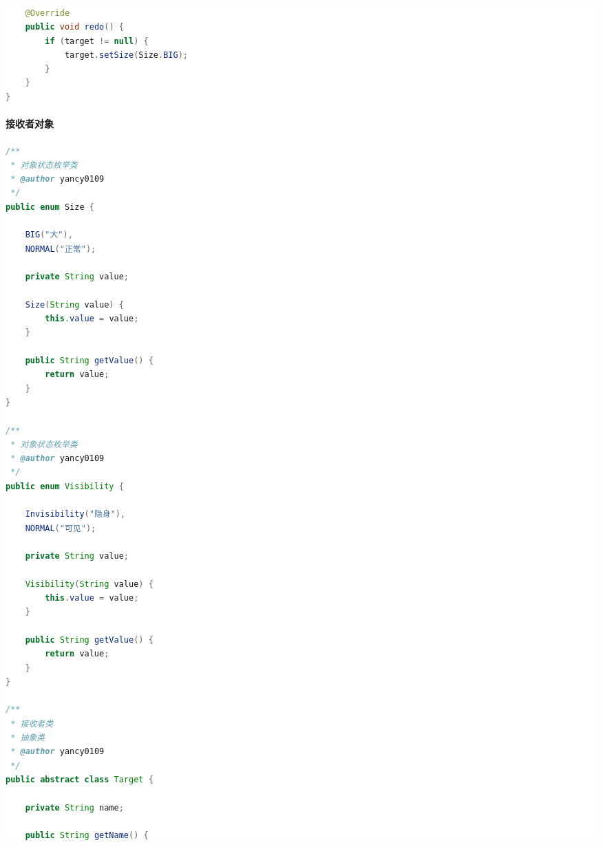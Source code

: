 ```java
    @Override
    public void redo() {
        if (target != null) {
            target.setSize(Size.BIG);
        }
    }
}


```

#### 接收者对象

```java
/**
 * 对象状态枚举类
 * @author yancy0109
 */
public enum Size {

    BIG("大"),
    NORMAL("正常");

    private String value;

    Size(String value) {
        this.value = value;
    }

    public String getValue() {
        return value;
    }
}

/**
 * 对象状态枚举类
 * @author yancy0109
 */
public enum Visibility {

    Invisibility("隐身"),
    NORMAL("可见");

    private String value;

    Visibility(String value) {
        this.value = value;
    }

    public String getValue() {
        return value;
    }
}

/**
 * 接收者类
 * 抽象类
 * @author yancy0109
 */
public abstract class Target {

    private String name;

    public String getName() {
```